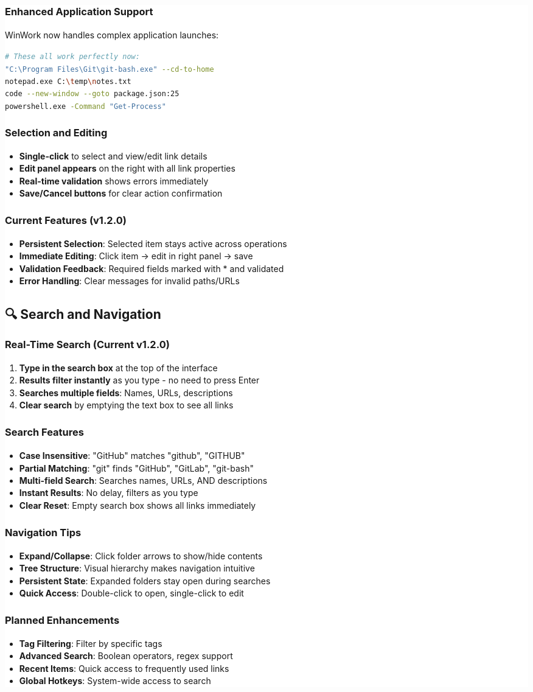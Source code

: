 ### **Enhanced Application Support**
WinWork now handles complex application launches:
```bash
# These all work perfectly now:
"C:\Program Files\Git\git-bash.exe" --cd-to-home
notepad.exe C:\temp\notes.txt
code --new-window --goto package.json:25
powershell.exe -Command "Get-Process"
```

### **Selection and Editing**
- **Single-click** to select and view/edit link details
- **Edit panel appears** on the right with all link properties
- **Real-time validation** shows errors immediately
- **Save/Cancel buttons** for clear action confirmation

### **Current Features (v1.2.0)**
- **Persistent Selection**: Selected item stays active across operations
- **Immediate Editing**: Click item → edit in right panel → save
- **Validation Feedback**: Required fields marked with * and validated
- **Error Handling**: Clear messages for invalid paths/URLs

## 🔍 Search and Navigation

### **Real-Time Search (Current v1.2.0)**
1. **Type in the search box** at the top of the interface
2. **Results filter instantly** as you type - no need to press Enter
3. **Searches multiple fields**: Names, URLs, descriptions
4. **Clear search** by emptying the text box to see all links

### **Search Features**
- **Case Insensitive**: "GitHub" matches "github", "GITHUB"  
- **Partial Matching**: "git" finds "GitHub", "GitLab", "git-bash"
- **Multi-field Search**: Searches names, URLs, AND descriptions
- **Instant Results**: No delay, filters as you type
- **Clear Reset**: Empty search box shows all links immediately

### **Navigation Tips**
- **Expand/Collapse**: Click folder arrows to show/hide contents
- **Tree Structure**: Visual hierarchy makes navigation intuitive
- **Persistent State**: Expanded folders stay open during searches
- **Quick Access**: Double-click to open, single-click to edit

### **Planned Enhancements**
- **Tag Filtering**: Filter by specific tags
- **Advanced Search**: Boolean operators, regex support
- **Recent Items**: Quick access to frequently used links
- **Global Hotkeys**: System-wide access to search
